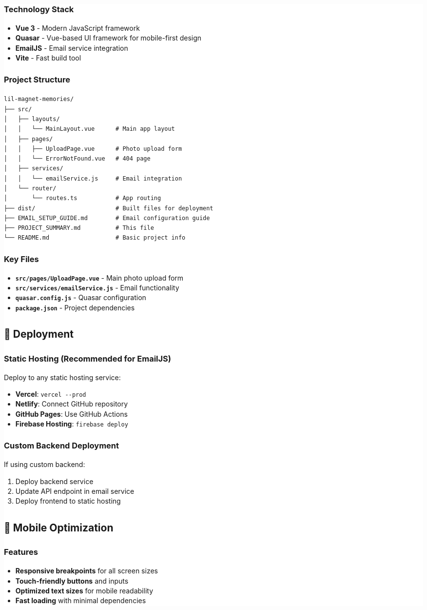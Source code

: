 ### Technology Stack
- **Vue 3** - Modern JavaScript framework
- **Quasar** - Vue-based UI framework for mobile-first design
- **EmailJS** - Email service integration
- **Vite** - Fast build tool

### Project Structure
```
lil-magnet-memories/
├── src/
│   ├── layouts/
│   │   └── MainLayout.vue      # Main app layout
│   ├── pages/
│   │   ├── UploadPage.vue      # Photo upload form
│   │   └── ErrorNotFound.vue   # 404 page
│   ├── services/
│   │   └── emailService.js     # Email integration
│   └── router/
│       └── routes.ts           # App routing
├── dist/                       # Built files for deployment
├── EMAIL_SETUP_GUIDE.md        # Email configuration guide
├── PROJECT_SUMMARY.md          # This file
└── README.md                   # Basic project info
```

### Key Files
- **`src/pages/UploadPage.vue`** - Main photo upload form
- **`src/services/emailService.js`** - Email functionality
- **`quasar.config.js`** - Quasar configuration
- **`package.json`** - Project dependencies

## 🚀 Deployment

### Static Hosting (Recommended for EmailJS)
Deploy to any static hosting service:
- **Vercel**: `vercel --prod`
- **Netlify**: Connect GitHub repository
- **GitHub Pages**: Use GitHub Actions
- **Firebase Hosting**: `firebase deploy`

### Custom Backend Deployment
If using custom backend:
1. Deploy backend service
2. Update API endpoint in email service
3. Deploy frontend to static hosting

## 📱 Mobile Optimization

### Features
- **Responsive breakpoints** for all screen sizes
- **Touch-friendly buttons** and inputs
- **Optimized text sizes** for mobile readability
- **Fast loading** with minimal dependencies

